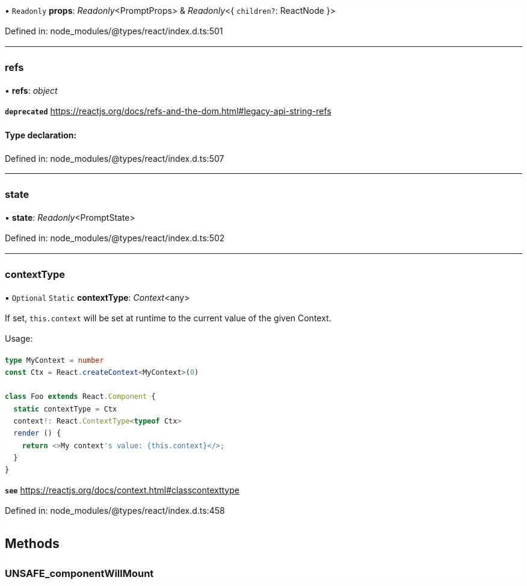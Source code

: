 • `Readonly` **props**: *Readonly*<PromptProps\> & *Readonly*<{ `children?`: ReactNode  }\>

Defined in: node_modules/@types/react/index.d.ts:501

___

### refs

• **refs**: *object*

**`deprecated`** 
https://reactjs.org/docs/refs-and-the-dom.html#legacy-api-string-refs

#### Type declaration:

Defined in: node_modules/@types/react/index.d.ts:507

___

### state

• **state**: *Readonly*<PromptState\>

Defined in: node_modules/@types/react/index.d.ts:502

___

### contextType

▪ `Optional` `Static` **contextType**: *Context*<any\>

If set, `this.context` will be set at runtime to the current value of the given Context.

Usage:

```ts
type MyContext = number
const Ctx = React.createContext<MyContext>(0)

class Foo extends React.Component {
  static contextType = Ctx
  context!: React.ContextType<typeof Ctx>
  render () {
    return <>My context's value: {this.context}</>;
  }
}
```

**`see`** https://reactjs.org/docs/context.html#classcontexttype

Defined in: node_modules/@types/react/index.d.ts:458

## Methods

### UNSAFE\_componentWillMount
